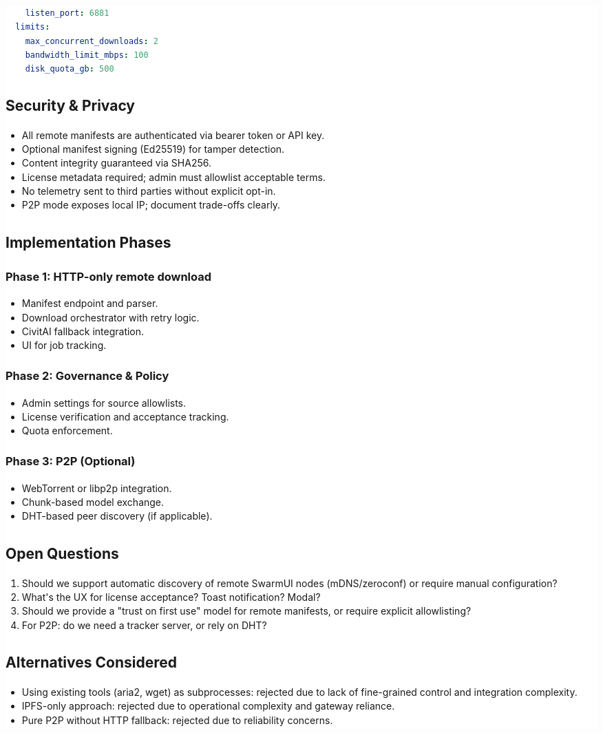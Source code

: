 ```yaml
    listen_port: 6881
  limits:
    max_concurrent_downloads: 2
    bandwidth_limit_mbps: 100
    disk_quota_gb: 500
```

## Security & Privacy

- All remote manifests are authenticated via bearer token or API key.
- Optional manifest signing (Ed25519) for tamper detection.
- Content integrity guaranteed via SHA256.
- License metadata required; admin must allowlist acceptable terms.
- No telemetry sent to third parties without explicit opt-in.
- P2P mode exposes local IP; document trade-offs clearly.

## Implementation Phases

### Phase 1: HTTP-only remote download
- Manifest endpoint and parser.
- Download orchestrator with retry logic.
- CivitAI fallback integration.
- UI for job tracking.

### Phase 2: Governance & Policy
- Admin settings for source allowlists.
- License verification and acceptance tracking.
- Quota enforcement.

### Phase 3: P2P (Optional)
- WebTorrent or libp2p integration.
- Chunk-based model exchange.
- DHT-based peer discovery (if applicable).

## Open Questions

1. Should we support automatic discovery of remote SwarmUI nodes (mDNS/zeroconf) or require manual configuration?
2. What's the UX for license acceptance? Toast notification? Modal?
3. Should we provide a "trust on first use" model for remote manifests, or require explicit allowlisting?
4. For P2P: do we need a tracker server, or rely on DHT?

## Alternatives Considered

- Using existing tools (aria2, wget) as subprocesses: rejected due to lack of fine-grained control and integration complexity.
- IPFS-only approach: rejected due to operational complexity and gateway reliance.
- Pure P2P without HTTP fallback: rejected due to reliability concerns.
